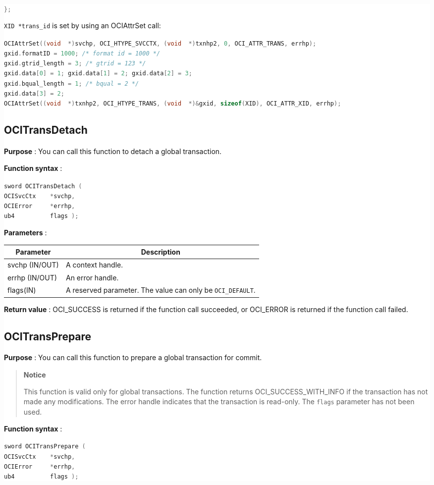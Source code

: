 ```C++
};
```

`XID *trans_id` is set by using an OCIAttrSet call:

```C++
OCIAttrSet((void  *)svchp, OCI_HTYPE_SVCCTX, (void  *)txnhp2, 0, OCI_ATTR_TRANS, errhp);
gxid.formatID = 1000; /* format id = 1000 */
gxid.gtrid_length = 3; /* gtrid = 123 */
gxid.data[0] = 1; gxid.data[1] = 2; gxid.data[2] = 3;
gxid.bqual_length = 1; /* bqual = 2 */
gxid.data[3] = 2;
OCIAttrSet((void  *)txnhp2, OCI_HTYPE_TRANS, (void  *)&gxid, sizeof(XID), OCI_ATTR_XID, errhp);
```

## OCITransDetach

**Purpose** : You can call this function to detach a global transaction.

**Function syntax** :

```C++
sword OCITransDetach ( 
OCISvcCtx    *svchp,
OCIError     *errhp,
ub4          flags );
```

**Parameters** :

|   Parameter    |                        Description                         |
|----------------|------------------------------------------------------------|
| svchp (IN/OUT) | A context handle.                                          |
| errhp (IN/OUT) | An error handle.                                           |
| flags(IN)      | A reserved parameter. The value can only be `OCI_DEFAULT`. |

**Return value** : OCI_SUCCESS is returned if the function call succeeded, or OCI_ERROR is returned if the function call failed.

## OCITransPrepare

**Purpose** : You can call this function to prepare a global transaction for commit.

> **Notice**
>
> This function is valid only for global transactions. The function returns OCI_SUCCESS_WITH_INFO if the transaction has not made any modifications. The error handle indicates that the transaction is read-only. The `flags` parameter has not been used.

**Function syntax** :

```C++
sword OCITransPrepare ( 
OCISvcCtx    *svchp, 
OCIError     *errhp,
ub4          flags );
```
